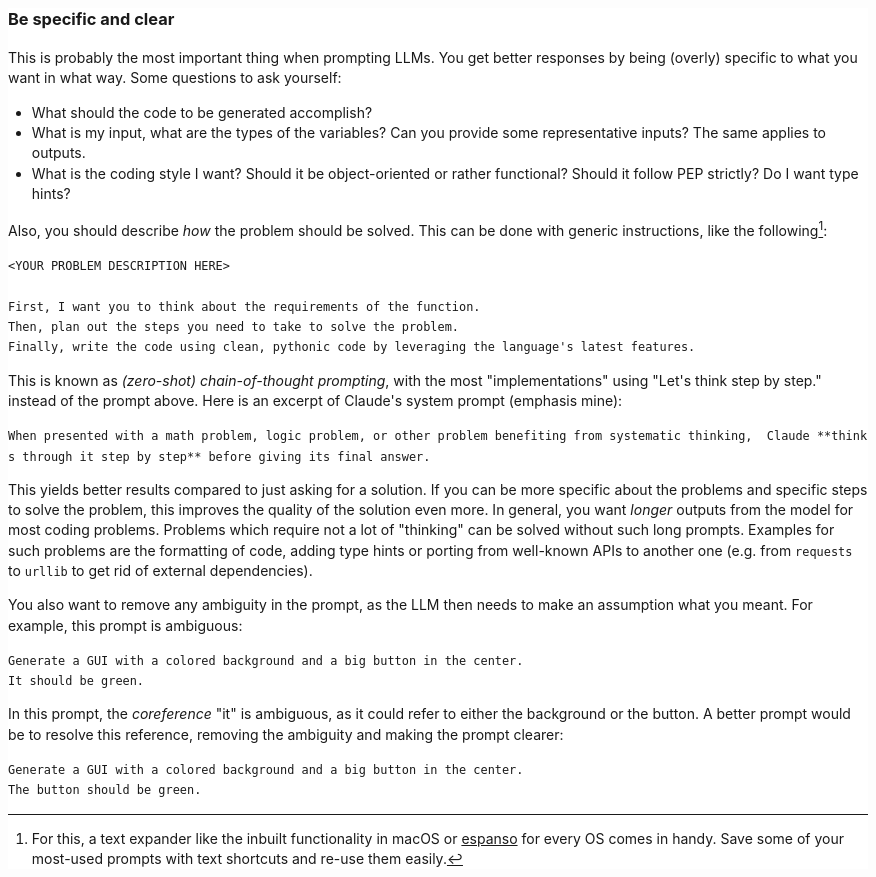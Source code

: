 ### Be specific and clear

This is probably the most important thing when prompting LLMs. You get better responses by being (overly) specific to what you want in what way. Some questions to ask yourself:

- What should the code to be generated accomplish?
- What is my input, what are the types of the variables? Can you provide some representative inputs? The same applies to outputs.
- What is the coding style I want? Should it be object-oriented or rather functional? Should it follow PEP strictly? Do I want type hints?

Also, you should describe _how_ the problem should be solved. This can be done with generic instructions, like the following[^espanso]:

```
<YOUR PROBLEM DESCRIPTION HERE>

First, I want you to think about the requirements of the function.
Then, plan out the steps you need to take to solve the problem.
Finally, write the code using clean, pythonic code by leveraging the language's latest features.
```

This is known as _(zero-shot) chain-of-thought prompting_, with the most "implementations" using "Let's think step by step." instead of the prompt above. Here is an excerpt of Claude's system prompt (emphasis mine):

```
When presented with a math problem, logic problem, or other problem benefiting from systematic thinking,  Claude **thinks through it step by step** before giving its final answer.
```

This yields better results compared to just asking for a solution. If you can be more specific about the problems and specific steps to solve the problem, this improves the quality of the solution even more. In general, you want _longer_ outputs from the model for most coding problems. Problems which require not a lot of "thinking" can be solved without such long prompts. Examples for such problems are the formatting of code, adding type hints or porting from well-known APIs to another one (e.g. from `requests` to `urllib` to get rid of external dependencies).

You also want to remove any ambiguity in the prompt, as the LLM then needs to make an assumption what you meant.
For example, this prompt is ambiguous:

```
Generate a GUI with a colored background and a big button in the center. 
It should be green.
```

In this prompt, the _coreference_ "it" is ambiguous, as it could refer to either the background or the button.
A better prompt would be to resolve this reference, removing the ambiguity and making the prompt clearer:

```
Generate a GUI with a colored background and a big button in the center. 
The button should be green.
```


[^jq]: See [llm-jq](https://github.com/simonw/llm-jq) for generating jq syntax
[^gemini]: If you use the easy-to-use API from [Google AI Studio](https://aistudio.google.com), you can use the API for free, but the data from the [free usage is used to train the models](https://ai.google.dev/pricing).
[^deepseek]: The newer DeepSeek v2.5 shows some regressions against the previous version.
[^system-prompt]: The system prompt for Claude can be accessed [here](https://docs.anthropic.com/en/release-notes/system-prompts#oct-22nd-2024)
[^espanso]: For this, a text expander like the inbuilt functionality in macOS or [espanso](https://espanso.org/) for every OS comes in handy. Save some of your most-used prompts with text shortcuts and re-use them easily.